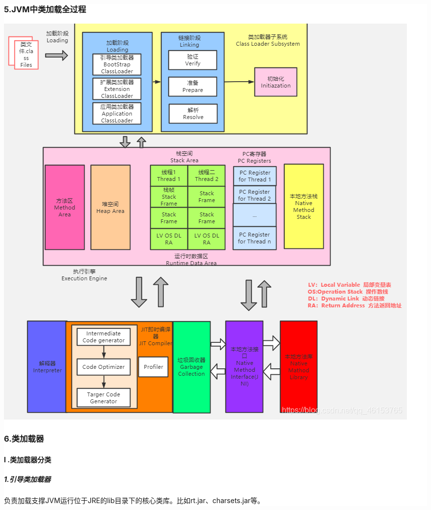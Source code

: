 ### 5.JVM中类加载全过程

![img](https://github.com/hepengjun2022/doc-java/blob/master/pic/JVM%E4%B8%AD%E7%B1%BB%E5%8A%A0%E8%BD%BD%E5%85%A8%E8%BF%87%E7%A8%8B.png?raw=true)

### 6.类加载器

#### Ⅰ .类加载器分类

##### 1.引导类加载器

负责加载支撑JVM运行位于JRE的lib目录下的核心类库。比如rt.jar、charsets.jar等。
